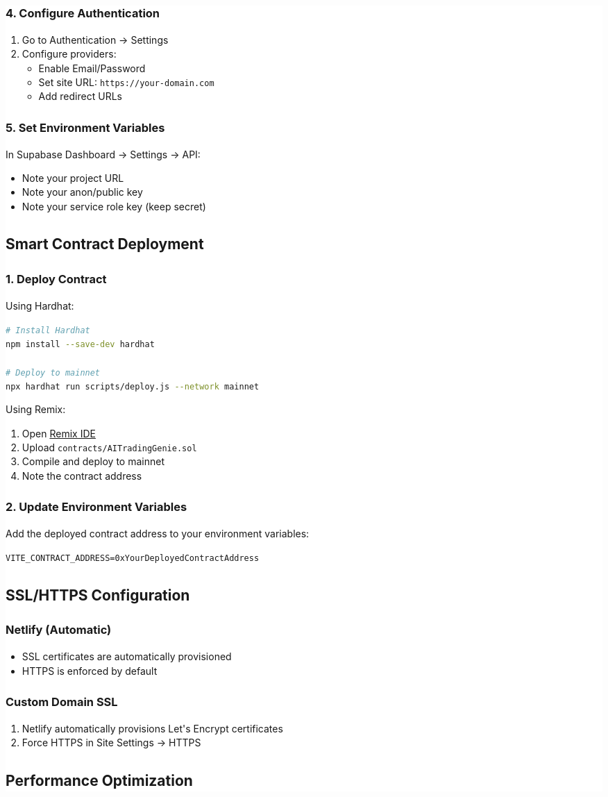 
### 4. Configure Authentication
1. Go to Authentication → Settings
2. Configure providers:
   - Enable Email/Password
   - Set site URL: `https://your-domain.com`
   - Add redirect URLs

### 5. Set Environment Variables
In Supabase Dashboard → Settings → API:
- Note your project URL
- Note your anon/public key
- Note your service role key (keep secret)

## Smart Contract Deployment

### 1. Deploy Contract
Using Hardhat:
```bash
# Install Hardhat
npm install --save-dev hardhat

# Deploy to mainnet
npx hardhat run scripts/deploy.js --network mainnet
```

Using Remix:
1. Open [Remix IDE](https://remix.ethereum.org)
2. Upload `contracts/AITradingGenie.sol`
3. Compile and deploy to mainnet
4. Note the contract address

### 2. Update Environment Variables
Add the deployed contract address to your environment variables:
```env
VITE_CONTRACT_ADDRESS=0xYourDeployedContractAddress
```

## SSL/HTTPS Configuration

### Netlify (Automatic)
- SSL certificates are automatically provisioned
- HTTPS is enforced by default

### Custom Domain SSL
1. Netlify automatically provisions Let's Encrypt certificates
2. Force HTTPS in Site Settings → HTTPS

## Performance Optimization
